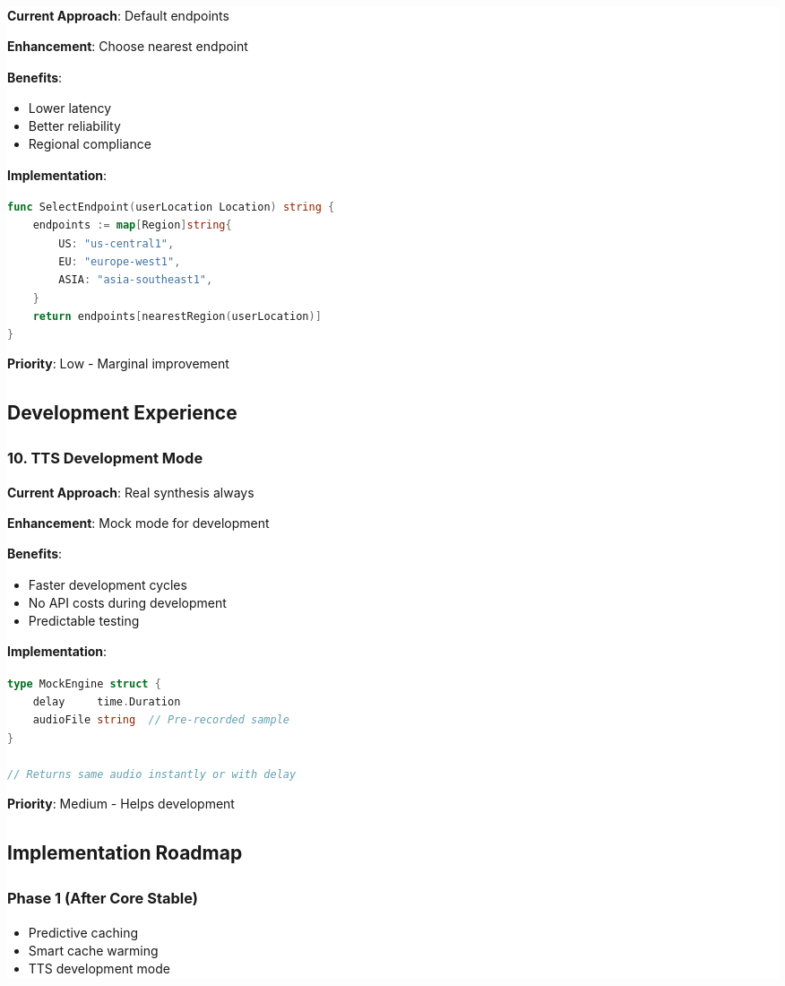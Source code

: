 **Current Approach**: Default endpoints

**Enhancement**: Choose nearest endpoint

**Benefits**:
- Lower latency
- Better reliability
- Regional compliance

**Implementation**:
```go
func SelectEndpoint(userLocation Location) string {
    endpoints := map[Region]string{
        US: "us-central1",
        EU: "europe-west1",
        ASIA: "asia-southeast1",
    }
    return endpoints[nearestRegion(userLocation)]
}
```

**Priority**: Low - Marginal improvement

## Development Experience

### 10. TTS Development Mode

**Current Approach**: Real synthesis always

**Enhancement**: Mock mode for development

**Benefits**:
- Faster development cycles
- No API costs during development
- Predictable testing

**Implementation**:
```go
type MockEngine struct {
    delay     time.Duration
    audioFile string  // Pre-recorded sample
}

// Returns same audio instantly or with delay
```

**Priority**: Medium - Helps development

## Implementation Roadmap

### Phase 1 (After Core Stable)
- Predictive caching
- Smart cache warming
- TTS development mode
